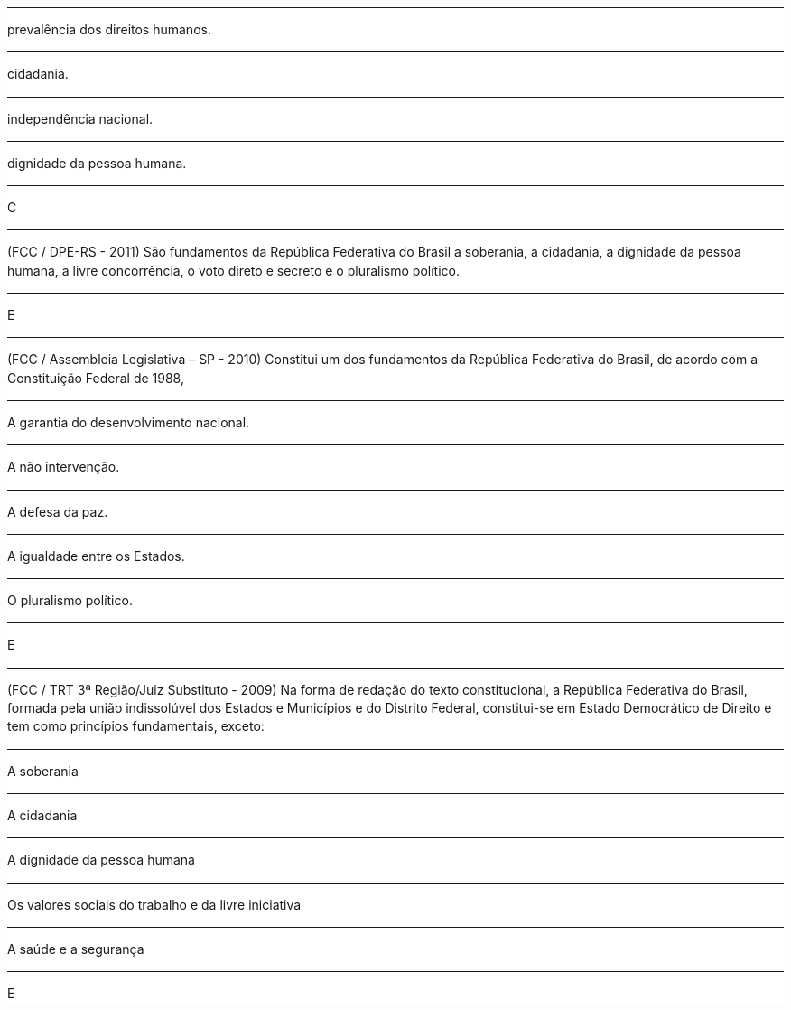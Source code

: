 ***
prevalência dos direitos humanos.
***
cidadania.
***
independência nacional.
***
dignidade da pessoa humana.
***
C
****
(FCC / DPE-RS - 2011) São fundamentos da República Federativa do Brasil a soberania, a cidadania, a dignidade da pessoa humana, a livre concorrência, o voto direto e secreto e o pluralismo político.
***
E
****
(FCC / Assembleia Legislativa – SP - 2010) Constitui um dos fundamentos da República Federativa do Brasil, de acordo com a Constituição Federal de 1988, 
***
A garantia do desenvolvimento nacional.
***
A não intervenção.
***
A defesa da paz.
***
A igualdade entre os Estados.
***
O pluralismo político.
***
E
****
(FCC / TRT 3ª Região/Juiz Substituto - 2009) Na forma de redação do texto constitucional, a República Federativa do Brasil, formada pela união indissolúvel dos Estados e Municípios e do Distrito Federal, constitui-se em Estado Democrático de Direito e tem como princípios fundamentais, exceto:
***
A soberania
***
A cidadania
***
A dignidade da pessoa humana 
***
Os valores sociais do trabalho e da livre iniciativa 
***
A saúde e a segurança 
***
E
